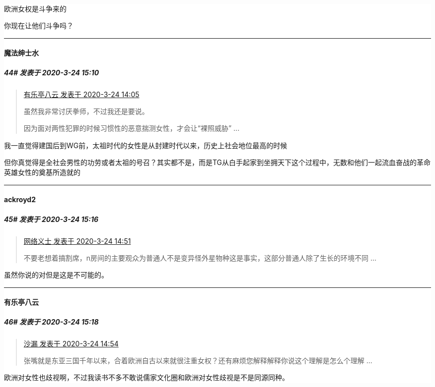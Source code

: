 


欧洲女权是斗争来的

你现在让他们斗争吗？







-----

####  魔法绅士水  
##### 44#       发表于 2020-3-24 15:10



<blockquote><a href="httphttps://bbs.saraba1st.com/2b/forum.php?mod=redirect&amp;goto=findpost&amp;pid=46855800&amp;ptid=1920599" target="_blank">有乐亭八云 发表于 2020-3-24 14:05</a>

虽然我非常讨厌拳师，不过我还是要说。

因为面对两性犯罪的时候习惯性的恶意揣测女性，才会让“裸照威胁” ...</blockquote>
我一直觉得建国后到WG前，太祖时代的女性是从封建时代以来，历史上社会地位最高的时候


但你真觉得是全社会男性的功劳或者太祖的号召？其实都不是，而是TG从白手起家到坐拥天下这个过程中，无数和他们一起流血奋战的革命英雄女性的奠基所造就的







-----

####  ackroyd2  
##### 45#       发表于 2020-3-24 15:16



<blockquote><a href="httphttps://bbs.saraba1st.com/2b/forum.php?mod=redirect&amp;goto=findpost&amp;pid=46856253&amp;ptid=1920599" target="_blank">网络义士 发表于 2020-3-24 14:51</a>

不要老想着搞割席，n房间的主要观众为普通人不是变异怪外星物种这是事实，这部分普通人除了生长的环境不同 ...</blockquote>
虽然你说的对但是这是不可能的。







-----

####  有乐亭八云  
##### 46#       发表于 2020-3-24 15:18



<blockquote><a href="httphttps://bbs.saraba1st.com/2b/forum.php?mod=redirect&amp;goto=findpost&amp;pid=46856287&amp;ptid=1920599" target="_blank">沙漏 发表于 2020-3-24 14:54</a>

张嘴就是东亚三国千年以来，合着欧洲自古以来就很注重女权？还有麻烦您解释解释你说这个理解是怎么个理解 ...</blockquote>
欧洲对女性也歧视啊，不过我读书不多不敢说儒家文化圈和欧洲对女性歧视是不是同源同种。

